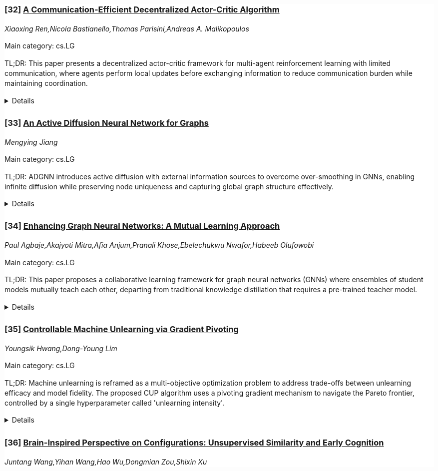 
### [32] [A Communication-Efficient Decentralized Actor-Critic Algorithm](https://arxiv.org/abs/2510.19199)
*Xiaoxing Ren,Nicola Bastianello,Thomas Parisini,Andreas A. Malikopoulos*

Main category: cs.LG

TL;DR: This paper presents a decentralized actor-critic framework for multi-agent reinforcement learning with limited communication, where agents perform local updates before exchanging information to reduce communication burden while maintaining coordination.


<details><summary>Details</summary></details>


### [33] [An Active Diffusion Neural Network for Graphs](https://arxiv.org/abs/2510.19202)
*Mengying Jiang*

Main category: cs.LG

TL;DR: ADGNN introduces active diffusion with external information sources to overcome over-smoothing in GNNs, enabling infinite diffusion while preserving node uniqueness and capturing global graph structure effectively.


<details><summary>Details</summary></details>


### [34] [Enhancing Graph Neural Networks: A Mutual Learning Approach](https://arxiv.org/abs/2510.19223)
*Paul Agbaje,Akajyoti Mitra,Afia Anjum,Pranali Khose,Ebelechukwu Nwafor,Habeeb Olufowobi*

Main category: cs.LG

TL;DR: This paper proposes a collaborative learning framework for graph neural networks (GNNs) where ensembles of student models mutually teach each other, departing from traditional knowledge distillation that requires a pre-trained teacher model.


<details><summary>Details</summary></details>


### [35] [Controllable Machine Unlearning via Gradient Pivoting](https://arxiv.org/abs/2510.19226)
*Youngsik Hwang,Dong-Young Lim*

Main category: cs.LG

TL;DR: Machine unlearning is reframed as a multi-objective optimization problem to address trade-offs between unlearning efficacy and model fidelity. The proposed CUP algorithm uses a pivoting gradient mechanism to navigate the Pareto frontier, controlled by a single hyperparameter called 'unlearning intensity'.


<details><summary>Details</summary></details>


### [36] [Brain-Inspired Perspective on Configurations: Unsupervised Similarity and Early Cognition](https://arxiv.org/abs/2510.19229)
*Juntang Wang,Yihan Wang,Hao Wu,Dongmian Zou,Shixin Xu*
